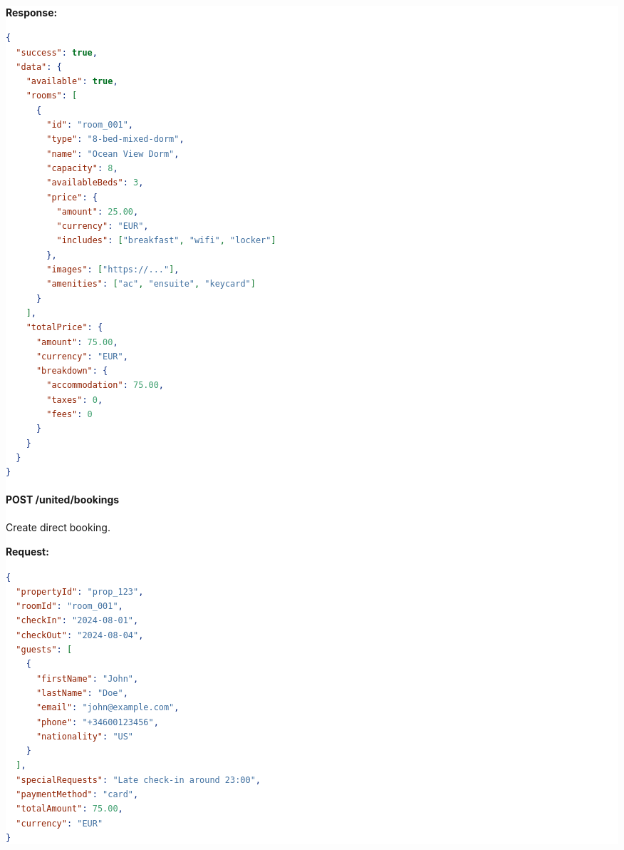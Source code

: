 **Response:**
```json
{
  "success": true,
  "data": {
    "available": true,
    "rooms": [
      {
        "id": "room_001",
        "type": "8-bed-mixed-dorm",
        "name": "Ocean View Dorm",
        "capacity": 8,
        "availableBeds": 3,
        "price": {
          "amount": 25.00,
          "currency": "EUR",
          "includes": ["breakfast", "wifi", "locker"]
        },
        "images": ["https://..."],
        "amenities": ["ac", "ensuite", "keycard"]
      }
    ],
    "totalPrice": {
      "amount": 75.00,
      "currency": "EUR",
      "breakdown": {
        "accommodation": 75.00,
        "taxes": 0,
        "fees": 0
      }
    }
  }
}
```

#### POST /united/bookings
Create direct booking.

**Request:**
```json
{
  "propertyId": "prop_123",
  "roomId": "room_001",
  "checkIn": "2024-08-01",
  "checkOut": "2024-08-04",
  "guests": [
    {
      "firstName": "John",
      "lastName": "Doe",
      "email": "john@example.com",
      "phone": "+34600123456",
      "nationality": "US"
    }
  ],
  "specialRequests": "Late check-in around 23:00",
  "paymentMethod": "card",
  "totalAmount": 75.00,
  "currency": "EUR"
}
```
